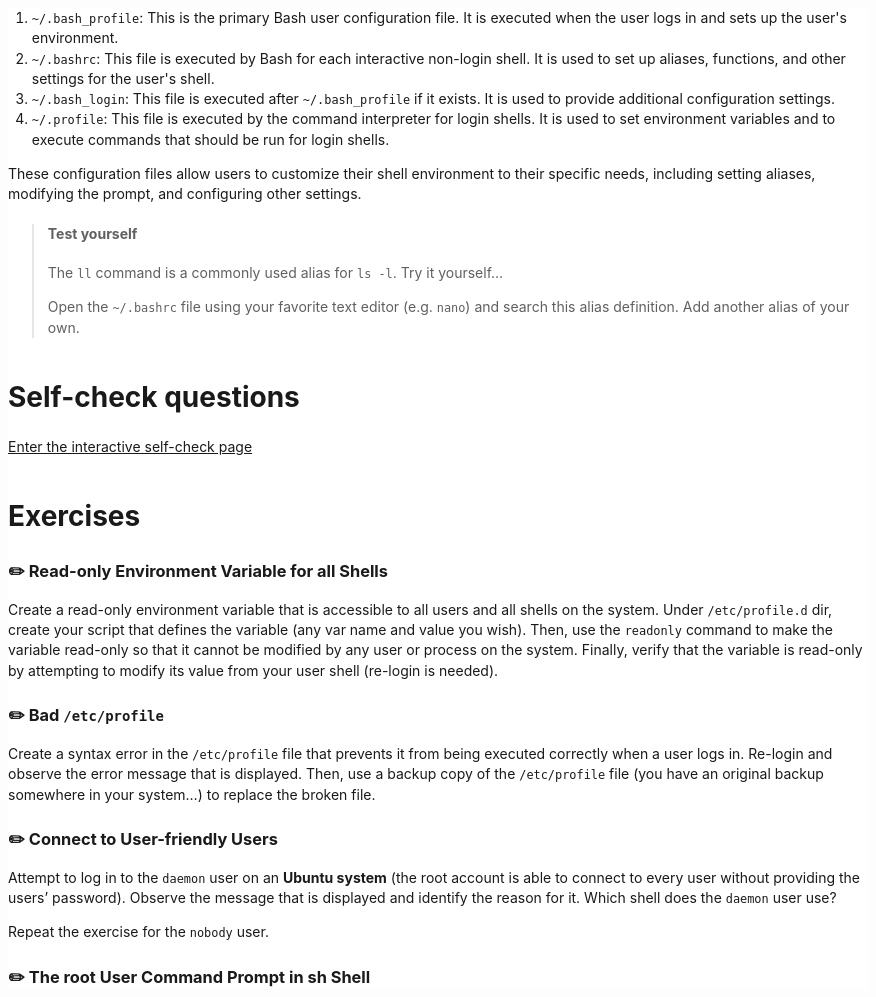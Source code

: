1. `~/.bash_profile`: This is the primary Bash user configuration file. It is executed when the user logs in and sets up the user's environment.
1. `~/.bashrc`: This file is executed by Bash for each interactive non-login shell. It is used to set up aliases, functions, and other settings for the user's shell.
1. `~/.bash_login`: This file is executed after `~/.bash_profile` if it exists. It is used to provide additional configuration settings.
1. `~/.profile`: This file is executed by the command interpreter for login shells. It is used to set environment variables and to execute commands that should be run for login shells.

These configuration files allow users to customize their shell environment to their specific needs, including setting aliases, modifying the prompt, and configuring other settings.

> #### Test yourself 
> 
> The `ll` command is a commonly used alias for  `ls -l`. Try it yourself…
> 
> Open the `~/.bashrc` file using your favorite  text editor (e.g. `nano`) and search this alias definition. Add another alias of your own. 


# Self-check questions

[Enter the interactive self-check page](https://alonitac.github.io/DevOpsAug23/multichoice-questions/bash_shells.html)

# Exercises 

### :pencil2: Read-only Environment Variable for all Shells

Create a read-only environment variable that is accessible to all users and all shells on the system. Under `/etc/profile.d` dir, create your script that defines the variable (any var name and value you wish). Then, use the `readonly` command to make the variable read-only so that it cannot be modified by any user or process on the system. Finally, verify that the variable is read-only by attempting to modify its value from your user shell (re-login is needed).

### :pencil2: Bad `/etc/profile`

Create a syntax error in the `/etc/profile` file that prevents it from being executed correctly when a user logs in. Re-login and observe the error message that is displayed. Then, use a backup copy of the `/etc/profile` file (you have an original backup somewhere in your system…) to replace the broken file. 

### :pencil2: Connect to User-friendly Users

Attempt to log in to the `daemon` user on an **Ubuntu system** (the root account is able to connect to every user without providing the users’ password). Observe the message that is displayed and identify the reason for it. Which shell does the `daemon` user use?

Repeat the exercise for the `nobody` user.

### :pencil2: The root User Command Prompt in sh Shell
